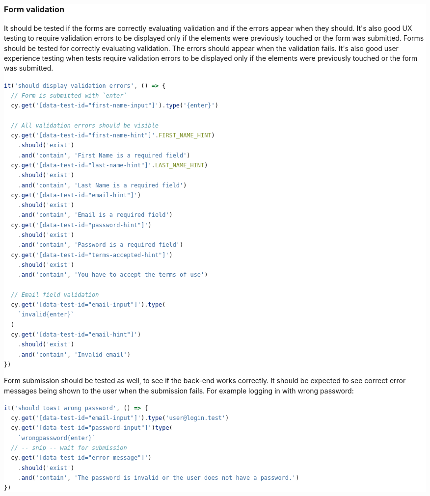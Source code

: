 ### Form validation

It should be tested if the forms are correctly evaluating validation and if the errors appear when they should. It's also good UX testing to require validation errors to be displayed only if the elements were previously touched or the form was submitted.
Forms should be tested for correctly evaluating validation.
The errors should appear when the validation fails.
It's also good user experience testing when tests require validation errors to be displayed only if the elements were previously touched or the form was submitted.

```javascript
it('should display validation errors', () => {
  // Form is submitted with `enter`
  cy.get('[data-test-id="first-name-input"]').type('{enter}')

  // All validation errors should be visible
  cy.get('[data-test-id="first-name-hint"]'.FIRST_NAME_HINT)
    .should('exist')
    .and('contain', 'First Name is a required field')
  cy.get('[data-test-id="last-name-hint"]'.LAST_NAME_HINT)
    .should('exist')
    .and('contain', 'Last Name is a required field')
  cy.get('[data-test-id="email-hint"]')
    .should('exist')
    .and('contain', 'Email is a required field')
  cy.get('[data-test-id="password-hint"]')
    .should('exist')
    .and('contain', 'Password is a required field')
  cy.get('[data-test-id="terms-accepted-hint"]')
    .should('exist')
    .and('contain', 'You have to accept the terms of use')

  // Email field validation
  cy.get('[data-test-id="email-input"]').type(
    `invalid{enter}`
  )
  cy.get('[data-test-id="email-hint"]')
    .should('exist')
    .and('contain', 'Invalid email')
})
```

Form submission should be tested as well, to see if the back-end works correctly.
It should be expected to see correct error messages being shown to the user when the submission fails.
For example logging in with wrong password:

```javascript
it('should toast wrong password', () => {
  cy.get('[data-test-id="email-input"]').type('user@login.test')
  cy.get('[data-test-id="password-input"]')type(
    `wrongpassword{enter}`
  // -- snip -- wait for submission
  cy.get('[data-test-id="error-message"]')
    .should('exist')
    .and('contain', 'The password is invalid or the user does not have a password.')
})
```
